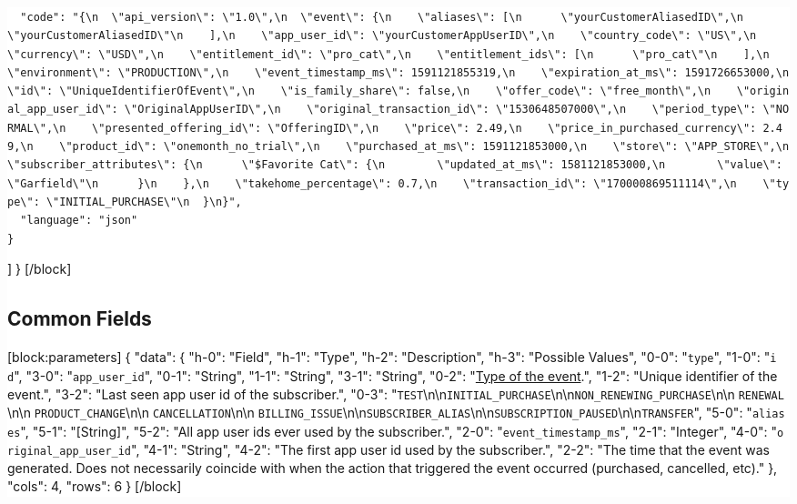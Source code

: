       "code": "{\n  \"api_version\": \"1.0\",\n  \"event\": {\n    \"aliases\": [\n      \"yourCustomerAliasedID\",\n      \"yourCustomerAliasedID\"\n    ],\n    \"app_user_id\": \"yourCustomerAppUserID\",\n    \"country_code\": \"US\",\n    \"currency\": \"USD\",\n    \"entitlement_id\": \"pro_cat\",\n    \"entitlement_ids\": [\n      \"pro_cat\"\n    ],\n    \"environment\": \"PRODUCTION\",\n    \"event_timestamp_ms\": 1591121855319,\n    \"expiration_at_ms\": 1591726653000,\n    \"id\": \"UniqueIdentifierOfEvent\",\n    \"is_family_share\": false,\n    \"offer_code\": \"free_month\",\n    \"original_app_user_id\": \"OriginalAppUserID\",\n    \"original_transaction_id\": \"1530648507000\",\n    \"period_type\": \"NORMAL\",\n    \"presented_offering_id\": \"OfferingID\",\n    \"price\": 2.49,\n    \"price_in_purchased_currency\": 2.49,\n    \"product_id\": \"onemonth_no_trial\",\n    \"purchased_at_ms\": 1591121853000,\n    \"store\": \"APP_STORE\",\n    \"subscriber_attributes\": {\n      \"$Favorite Cat\": {\n        \"updated_at_ms\": 1581121853000,\n        \"value\": \"Garfield\"\n      }\n    },\n    \"takehome_percentage\": 0.7,\n    \"transaction_id\": \"170000869511114\",\n    \"type\": \"INITIAL_PURCHASE\"\n  }\n}",
      "language": "json"
    }
  ]
}
[/block]
## Common Fields
[block:parameters]
{
  "data": {
    "h-0": "Field",
    "h-1": "Type",
    "h-2": "Description",
    "h-3": "Possible Values",
    "0-0": "`type`",
    "1-0": "`id`",
    "3-0": "`app_user_id`",
    "0-1": "String",
    "1-1": "String",
    "3-1": "String",
    "0-2": "[Type of the event](doc:webhooks#section-event-types).",
    "1-2": "Unique identifier of the event.",
    "3-2": "Last seen app user id of the subscriber.",
    "0-3": "`TEST`\n\n`INITIAL_PURCHASE`\n\n`NON_RENEWING_PURCHASE`\n\n `RENEWAL`\n\n `PRODUCT_CHANGE`\n\n `CANCELLATION`\n\n `BILLING_ISSUE`\n\n`SUBSCRIBER_ALIAS`\n\n`SUBSCRIPTION_PAUSED`\n\n`TRANSFER`",
    "5-0": "`aliases`",
    "5-1": "[String]",
    "5-2": "All app user ids ever used by the subscriber.",
    "2-0": "`event_timestamp_ms`",
    "2-1": "Integer",
    "4-0": "`original_app_user_id`",
    "4-1": "String",
    "4-2": "The first app user id used by the subscriber.",
    "2-2": "The time that the event was generated. Does not necessarily coincide with when the action that triggered the event occurred (purchased, cancelled, etc)."
  },
  "cols": 4,
  "rows": 6
}
[/block]
